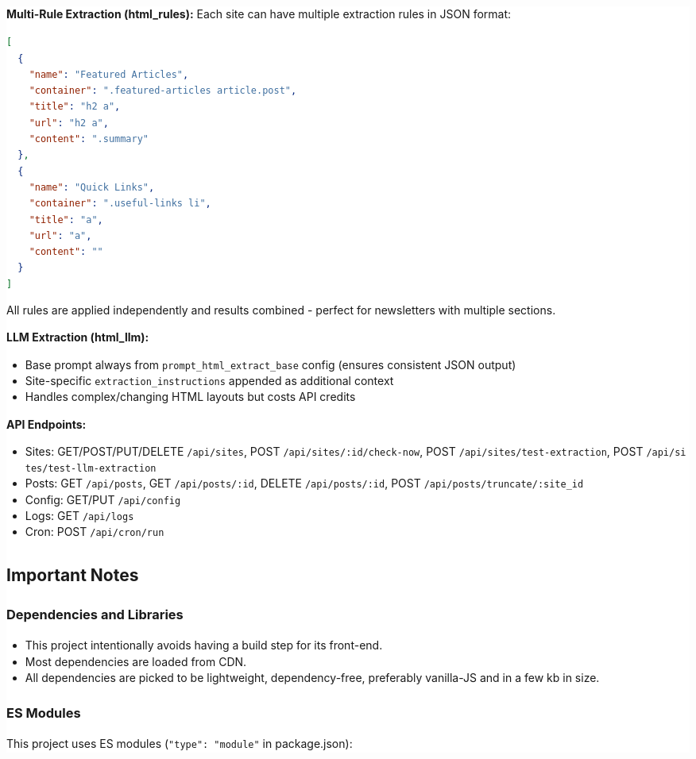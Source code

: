 **Multi-Rule Extraction (html_rules):**
Each site can have multiple extraction rules in JSON format:

```json
[
  {
    "name": "Featured Articles",
    "container": ".featured-articles article.post",
    "title": "h2 a",
    "url": "h2 a",
    "content": ".summary"
  },
  {
    "name": "Quick Links",
    "container": ".useful-links li",
    "title": "a",
    "url": "a",
    "content": ""
  }
]
```

All rules are applied independently and results combined - perfect for newsletters with multiple sections.

**LLM Extraction (html_llm):**

- Base prompt always from `prompt_html_extract_base` config (ensures consistent JSON output)
- Site-specific `extraction_instructions` appended as additional context
- Handles complex/changing HTML layouts but costs API credits

**API Endpoints:**

- Sites: GET/POST/PUT/DELETE `/api/sites`, POST `/api/sites/:id/check-now`, POST `/api/sites/test-extraction`, POST `/api/sites/test-llm-extraction`
- Posts: GET `/api/posts`, GET `/api/posts/:id`, DELETE `/api/posts/:id`, POST `/api/posts/truncate/:site_id`
- Config: GET/PUT `/api/config`
- Logs: GET `/api/logs`
- Cron: POST `/api/cron/run`

## Important Notes

### Dependencies and Libraries

- This project intentionally avoids having a build step for its front-end.
- Most dependencies are loaded from CDN.
- All dependencies are picked to be lightweight, dependency-free, preferably vanilla-JS and in a few kb in size.

### ES Modules

This project uses ES modules (`"type": "module"` in package.json):
